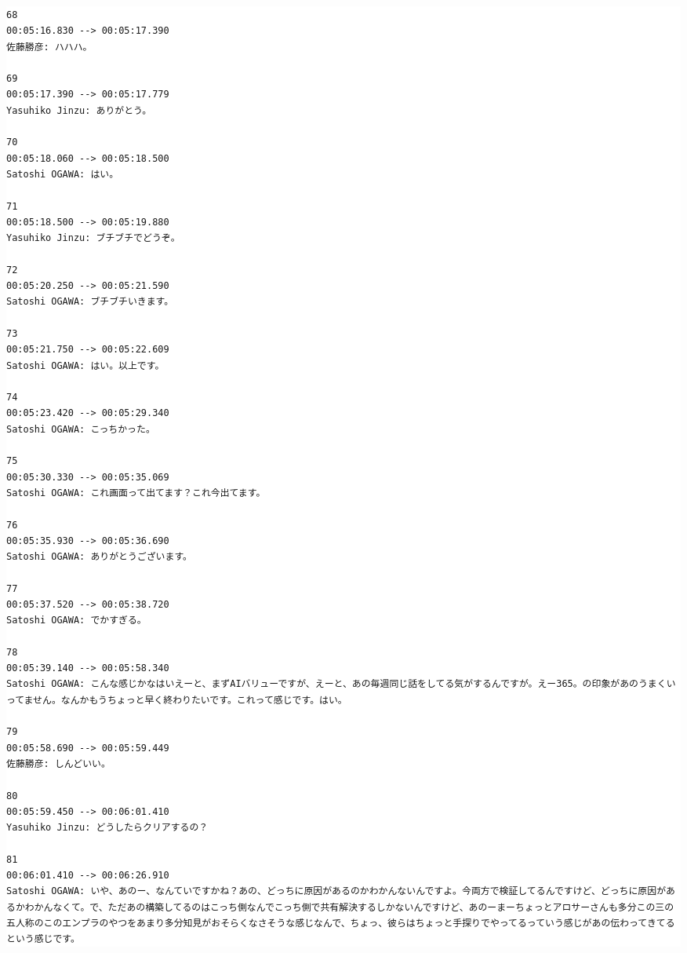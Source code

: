     68
    00:05:16.830 --> 00:05:17.390
    佐藤勝彦: ハハハ。
    
    69
    00:05:17.390 --> 00:05:17.779
    Yasuhiko Jinzu: ありがとう。
    
    70
    00:05:18.060 --> 00:05:18.500
    Satoshi OGAWA: はい。
    
    71
    00:05:18.500 --> 00:05:19.880
    Yasuhiko Jinzu: ブチブチでどうぞ。
    
    72
    00:05:20.250 --> 00:05:21.590
    Satoshi OGAWA: ブチブチいきます。
    
    73
    00:05:21.750 --> 00:05:22.609
    Satoshi OGAWA: はい。以上です。
    
    74
    00:05:23.420 --> 00:05:29.340
    Satoshi OGAWA: こっちかった。
    
    75
    00:05:30.330 --> 00:05:35.069
    Satoshi OGAWA: これ画面って出てます？これ今出てます。
    
    76
    00:05:35.930 --> 00:05:36.690
    Satoshi OGAWA: ありがとうございます。
    
    77
    00:05:37.520 --> 00:05:38.720
    Satoshi OGAWA: でかすぎる。
    
    78
    00:05:39.140 --> 00:05:58.340
    Satoshi OGAWA: こんな感じかなはいえーと、まずAIバリューですが、えーと、あの毎週同じ話をしてる気がするんですが。えー365。の印象があのうまくいってません。なんかもうちょっと早く終わりたいです。これって感じです。はい。
    
    79
    00:05:58.690 --> 00:05:59.449
    佐藤勝彦: しんどいい。
    
    80
    00:05:59.450 --> 00:06:01.410
    Yasuhiko Jinzu: どうしたらクリアするの？
    
    81
    00:06:01.410 --> 00:06:26.910
    Satoshi OGAWA: いや、あのー、なんていですかね？あの、どっちに原因があるのかわかんないんですよ。今両方で検証してるんですけど、どっちに原因があるかわかんなくて。で、ただあの構築してるのはこっち側なんでこっち側で共有解決するしかないんですけど、あのーまーちょっとアロサーさんも多分この三の五人称のこのエンプラのやつをあまり多分知見がおそらくなさそうな感じなんで、ちょっ、彼らはちょっと手探りでやってるっていう感じがあの伝わってきてるという感じです。
    